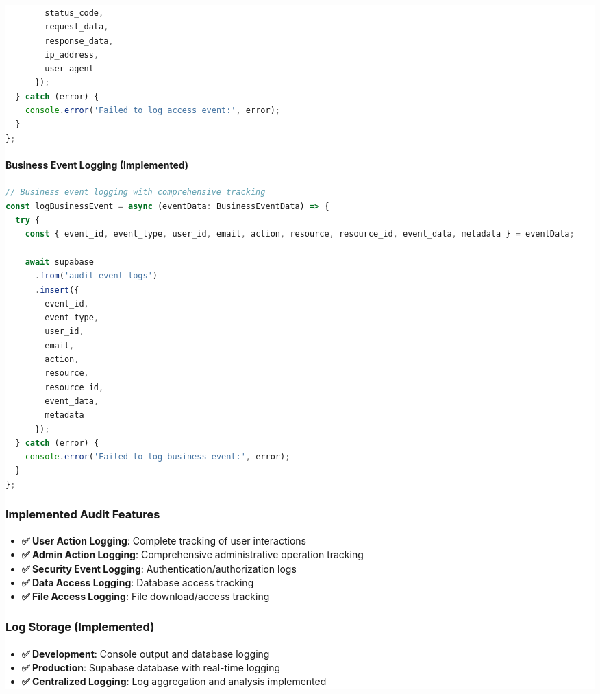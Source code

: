 ```typescript
        status_code,
        request_data,
        response_data,
        ip_address,
        user_agent
      });
  } catch (error) {
    console.error('Failed to log access event:', error);
  }
};
```

#### Business Event Logging (Implemented)
```typescript
// Business event logging with comprehensive tracking
const logBusinessEvent = async (eventData: BusinessEventData) => {
  try {
    const { event_id, event_type, user_id, email, action, resource, resource_id, event_data, metadata } = eventData;
    
    await supabase
      .from('audit_event_logs')
      .insert({
        event_id,
        event_type,
        user_id,
        email,
        action,
        resource,
        resource_id,
        event_data,
        metadata
      });
  } catch (error) {
    console.error('Failed to log business event:', error);
  }
};
```

### Implemented Audit Features
- **✅ User Action Logging**: Complete tracking of user interactions
- **✅ Admin Action Logging**: Comprehensive administrative operation tracking
- **✅ Security Event Logging**: Authentication/authorization logs
- **✅ Data Access Logging**: Database access tracking
- **✅ File Access Logging**: File download/access tracking

### Log Storage (Implemented)
- **✅ Development**: Console output and database logging
- **✅ Production**: Supabase database with real-time logging
- **✅ Centralized Logging**: Log aggregation and analysis implemented
